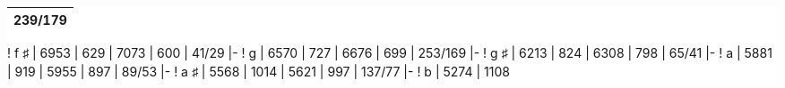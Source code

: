 | 239/179
|-
! f ♯
| 6953
| 629
| 7073
| 600
| 41/29
|-
! g
| 6570
| 727
| 6676
| 699
| 253/169
|-
! g ♯
| 6213
| 824
| 6308
| 798
| 65/41
|-
! a
| 5881
| 919
| 5955
| 897
| 89/53
|-
! a ♯
| 5568
| 1014
| 5621
| 997
| 137/77
|-
! b
| 5274
| 1108